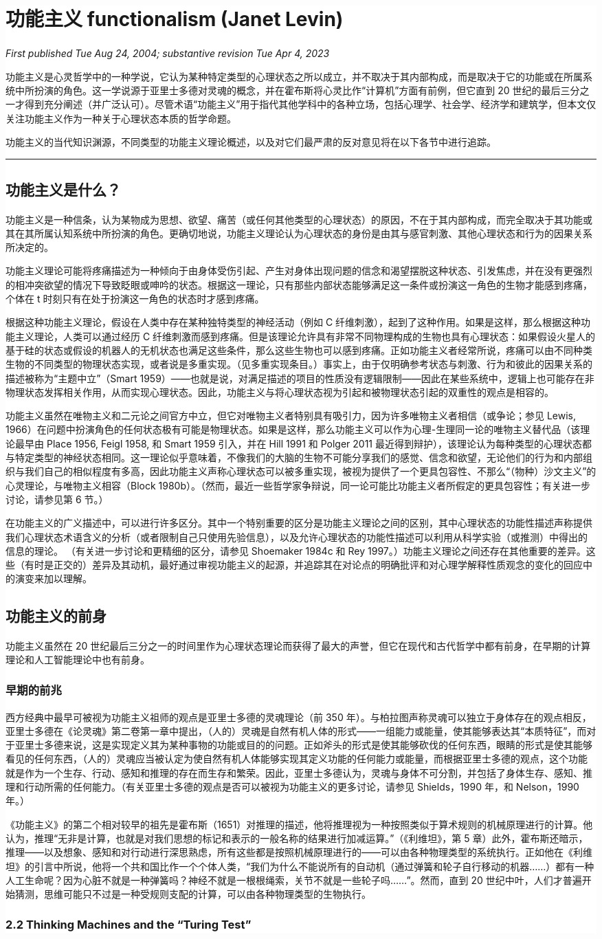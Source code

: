 # 功能主义 functionalism (Janet Levin)

*First published Tue Aug 24, 2004; substantive revision Tue Apr 4, 2023*

功能主义是心灵哲学中的一种学说，它认为某种特定类型的心理状态之所以成立，并不取决于其内部构成，而是取决于它的功能或在所属系统中所扮演的角色。这一学说源于亚里士多德对灵魂的概念，并在霍布斯将心灵比作“计算机”方面有前例，但它直到 20 世纪的最后三分之一才得到充分阐述（并广泛认可）。尽管术语“功能主义”用于指代其他学科中的各种立场，包括心理学、社会学、经济学和建筑学，但本文仅关注功能主义作为一种关于心理状态本质的哲学命题。

功能主义的当代知识渊源，不同类型的功能主义理论概述，以及对它们最严肃的反对意见将在以下各节中进行追踪。

---

## 功能主义是什么？

功能主义是一种信条，认为某物成为思想、欲望、痛苦（或任何其他类型的心理状态）的原因，不在于其内部构成，而完全取决于其功能或其在其所属认知系统中所扮演的角色。更确切地说，功能主义理论认为心理状态的身份是由其与感官刺激、其他心理状态和行为的因果关系所决定的。

功能主义理论可能将疼痛描述为一种倾向于由身体受伤引起、产生对身体出现问题的信念和渴望摆脱这种状态、引发焦虑，并在没有更强烈的相冲突欲望的情况下导致眨眼或呻吟的状态。根据这一理论，只有那些内部状态能够满足这一条件或扮演这一角色的生物才能感到疼痛，个体在 t 时刻只有在处于扮演这一角色的状态时才感到疼痛。

根据这种功能主义理论，假设在人类中存在某种独特类型的神经活动（例如 C 纤维刺激），起到了这种作用。如果是这样，那么根据这种功能主义理论，人类可以通过经历 C 纤维刺激而感到疼痛。但是该理论允许具有非常不同物理构成的生物也具有心理状态：如果假设火星人的基于硅的状态或假设的机器人的无机状态也满足这些条件，那么这些生物也可以感到疼痛。正如功能主义者经常所说，疼痛可以由不同种类生物的不同类型的物理状态实现，或者说是多重实现。（见多重实现条目。）事实上，由于仅明确参考状态与刺激、行为和彼此的因果关系的描述被称为“主题中立”（Smart 1959）——也就是说，对满足描述的项目的性质没有逻辑限制——因此在某些系统中，逻辑上也可能存在非物理状态发挥相关作用，从而实现心理状态。因此，功能主义与将心理状态视为引起和被物理状态引起的双重性的观点是相容的。

功能主义虽然在唯物主义和二元论之间官方中立，但它对唯物主义者特别具有吸引力，因为许多唯物主义者相信（或争论；参见 Lewis, 1966）在问题中扮演角色的任何状态极有可能是物理状态。如果是这样，那么功能主义可以作为心理-生理同一论的唯物主义替代品（该理论最早由 Place 1956, Feigl 1958, 和 Smart 1959 引入，并在 Hill 1991 和 Polger 2011 最近得到辩护），该理论认为每种类型的心理状态都与特定类型的神经状态相同。这一理论似乎意味着，不像我们的大脑的生物不可能分享我们的感觉、信念和欲望，无论他们的行为和内部组织与我们自己的相似程度有多高，因此功能主义声称心理状态可以被多重实现，被视为提供了一个更具包容性、不那么“（物种）沙文主义”的心灵理论，与唯物主义相容（Block 1980b）。（然而，最近一些哲学家争辩说，同一论可能比功能主义者所假定的更具包容性；有关进一步讨论，请参见第 6 节。）

在功能主义的广义描述中，可以进行许多区分。其中一个特别重要的区分是功能主义理论之间的区别，其中心理状态的功能性描述声称提供我们心理状态术语含义的分析（或者限制自己只使用先验信息），以及允许心理状态的功能性描述可以利用从科学实验（或推测）中得出的信息的理论。 （有关进一步讨论和更精细的区分，请参见 Shoemaker 1984c 和 Rey 1997。）功能主义理论之间还存在其他重要的差异。这些（有时是正交的）差异及其动机，最好通过审视功能主义的起源，并追踪其在对论点的明确批评和对心理学解释性质观念的变化的回应中的演变来加以理解。

## 功能主义的前身

功能主义虽然在 20 世纪最后三分之一的时间里作为心理状态理论而获得了最大的声誉，但它在现代和古代哲学中都有前身，在早期的计算理论和人工智能理论中也有前身。

### 早期的前兆

西方经典中最早可被视为功能主义祖师的观点是亚里士多德的灵魂理论（前 350 年）。与柏拉图声称灵魂可以独立于身体存在的观点相反，亚里士多德在《论灵魂》第二卷第一章中提出，（人的）灵魂是自然有机人体的形式——一组能力或能量，使其能够表达其“本质特征”，而对于亚里士多德来说，这是实现定义其为某种事物的功能或目的的问题。正如斧头的形式是使其能够砍伐的任何东西，眼睛的形式是使其能够看见的任何东西，（人的）灵魂应当被认定为使自然有机人体能够实现其定义功能的任何能力或能量，而根据亚里士多德的观点，这个功能就是作为一个生存、行动、感知和推理的存在而生存和繁荣。因此，亚里士多德认为，灵魂与身体不可分割，并包括了身体生存、感知、推理和行动所需的任何能力。（有关亚里士多德的观点是否可以被视为功能主义的更多讨论，请参见 Shields，1990 年，和 Nelson，1990 年。）

《功能主义》的第二个相对较早的祖先是霍布斯（1651）对推理的描述，他将推理视为一种按照类似于算术规则的机械原理进行的计算。他认为，推理“无非是计算，也就是对我们思想的标记和表示的一般名称的结果进行加减运算。”（《利维坦》，第 5 章）此外，霍布斯还暗示，推理——以及想象、感知和对行动进行深思熟虑，所有这些都是按照机械原理进行的——可以由各种物理类型的系统执行。正如他在《利维坦》的引言中所说，他将一个共和国比作一个个体人类，“我们为什么不能说所有的自动机（通过弹簧和轮子自行移动的机器……）都有一种人工生命呢？因为心脏不就是一种弹簧吗？神经不就是一根根绳索，关节不就是一些轮子吗……”。然而，直到 20 世纪中叶，人们才普遍开始猜测，思维可能只不过是一种受规则支配的计算，可以由各种物理类型的生物执行。

### 2.2 Thinking Machines and the “Turing Test”

